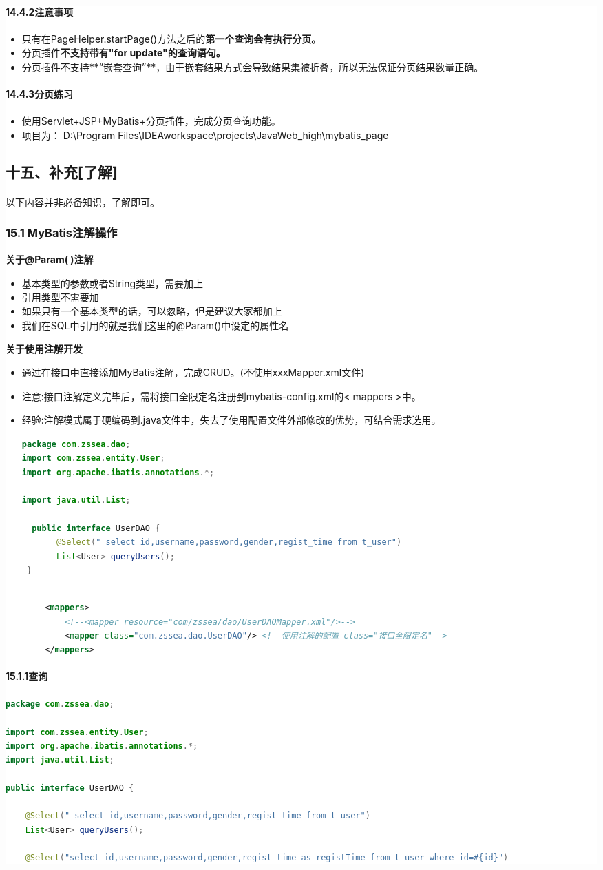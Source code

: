 #### 14.4.2注意事项

- 只有在PageHelper.startPage()方法之后的**第一个查询会有执行分页。**
- 分页插件**不支持带有"for update"的查询语句。**
- 分页插件不支持**“嵌套查询”**，由于嵌套结果方式会导致结果集被折叠，所以无法保证分页结果数量正确。

#### 14.4.3分页练习

- 使用Servlet+JSP+MyBatis+分页插件，完成分页查询功能。
- 项目为： D:\Program Files\IDEAworkspace\projects\JavaWeb_high\mybatis_page

## 十五、补充[了解]

以下内容并非必备知识，了解即可。

### 15.1 MyBatis注解操作

**关于@Param( )注解**

- 基本类型的参数或者String类型，需要加上
- 引用类型不需要加
- 如果只有一个基本类型的话，可以忽略，但是建议大家都加上
- 我们在SQL中引用的就是我们这里的@Param()中设定的属性名

**关于使用注解开发**

- 通过在接口中直接添加MyBatis注解，完成CRUD。(不使用xxxMapper.xml文件)

- 注意:接口注解定义完毕后，需将接口全限定名注册到mybatis-config.xml的< mappers >中。

- 经验:注解模式属于硬编码到.java文件中，失去了使用配置文件外部修改的优势，可结合需求选用。

  ```java
  package com.zssea.dao;
  import com.zssea.entity.User;
  import org.apache.ibatis.annotations.*;
  
  import java.util.List;
  
    public interface UserDAO {
         @Select(" select id,username,password,gender,regist_time from t_user")
   		 List<User> queryUsers();
   }
  ```
  
```xml
  
        <mappers>
            <!--<mapper resource="com/zssea/dao/UserDAOMapper.xml"/>-->
            <mapper class="com.zssea.dao.UserDAO"/> <!--使用注解的配置 class="接口全限定名"-->
        </mappers>
```

#### 15.1.1查询

```java
package com.zssea.dao;

import com.zssea.entity.User;
import org.apache.ibatis.annotations.*;
import java.util.List;

public interface UserDAO {

    @Select(" select id,username,password,gender,regist_time from t_user")
    List<User> queryUsers();

    @Select("select id,username,password,gender,regist_time as registTime from t_user where id=#{id}")
```